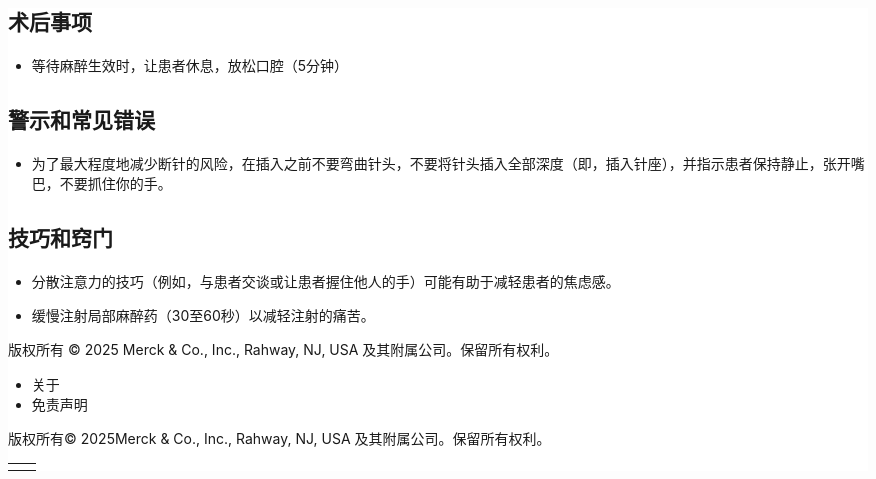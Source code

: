 ## 术后事项

- 等待麻醉生效时，让患者休息，放松口腔（5分钟）


## 警示和常见错误

- 为了最大程度地减少断针的风险，在插入之前不要弯曲针头，不要将针头插入全部深度（即，插入针座），并指示患者保持静止，张开嘴巴，不要抓住你的手。


## 技巧和窍门

- 分散注意力的技巧（例如，与患者交谈或让患者握住他人的手）可能有助于减轻患者的焦虑感。

- 缓慢注射局部麻醉药（30至60秒）以减轻注射的痛苦。




版权所有 © 2025
Merck & Co., Inc., Rahway, NJ, USA 及其附属公司。保留所有权利。

- 关于
- 免责声明

版权所有© 2025Merck & Co., Inc., Rahway, NJ, USA 及其附属公司。保留所有权利。

|     |     |
| --- | --- |
|  |  |